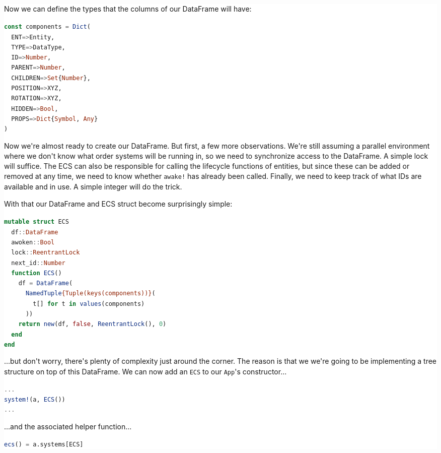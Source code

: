 Now we can define the types that the columns of our DataFrame will have:

```julia
const components = Dict(
  ENT=>Entity,
  TYPE=>DataType,
  ID=>Number,
  PARENT=>Number,
  CHILDREN=>Set{Number},
  POSITION=>XYZ,
  ROTATION=>XYZ,
  HIDDEN=>Bool,
  PROPS=>Dict{Symbol, Any}
)
```

Now we're almost ready to create our DataFrame. But first, a few more observations. We're still assuming a parallel environment where we don't know what order systems will be running in, so we need to synchronize access to the DataFrame. A simple lock will suffice. The ECS can also be responsible for calling the lifecycle functions of entities, but since these can be added or removed at any time, we need to know whether `awake!` has already been called. Finally, we need to keep track of what IDs are available and in use. A simple integer will do the trick.

With that our DataFrame and ECS struct become surprisingly simple:

```julia
mutable struct ECS
  df::DataFrame
  awoken::Bool
  lock::ReentrantLock
  next_id::Number
  function ECS()
    df = DataFrame(
      NamedTuple{Tuple(keys(components))}(
        t[] for t in values(components)
      ))
    return new(df, false, ReentrantLock(), 0)
  end
end
```

...but don't worry, there's plenty of complexity just around the corner. The reason is that we we're going to be implementing a tree structure on top of this DataFrame. We can now add an `ECS` to our `App`'s constructor...

```julia
...
system!(a, ECS())
...
```

...and the associated helper function...

```julia
ecs() = a.systems[ECS]
```
